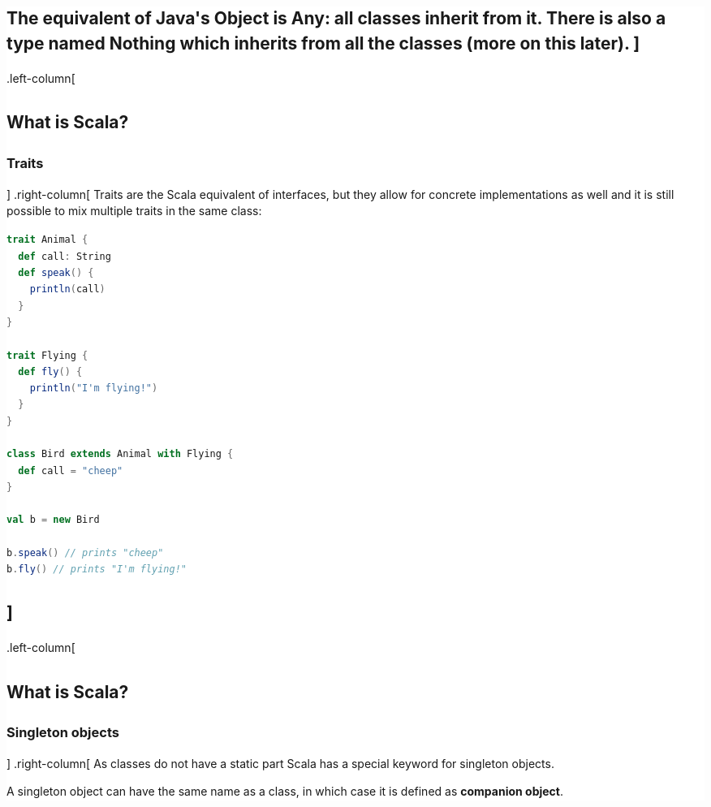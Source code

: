 ```scala
```

  The equivalent of Java's **Object** is **Any**: all classes inherit from it. There is also
  a type named **Nothing** which inherits from all the classes (more on this later).
]
---
.left-column[
  ## What is Scala?
  ### Traits
]
.right-column[
  Traits are the Scala equivalent of interfaces, but they allow for concrete
  implementations as well and it is still possible to mix multiple traits in the
  same class:

```scala
trait Animal {
  def call: String
  def speak() {
    println(call)
  }
}

trait Flying {
  def fly() {
    println("I'm flying!")
  }
}

class Bird extends Animal with Flying {
  def call = "cheep"
}

val b = new Bird

b.speak() // prints "cheep"
b.fly() // prints "I'm flying!"
```
]
---
.left-column[
  ## What is Scala?
  ### Singleton objects
]
.right-column[
  As classes do not have a static part Scala has a special keyword for singleton objects.

  A singleton object can have the same name as a class, in which case it is defined
  as **companion object**.
